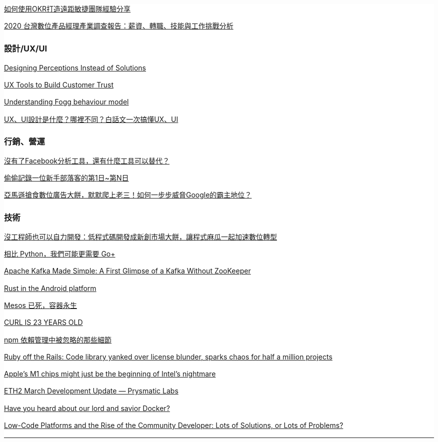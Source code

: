[如何使用OKR打造遠距敏捷團隊經驗分享](https://medium.com/brandonlab/okr-build-remote-agile-team-e95ac3ac18f5)

[2020 台灣數位產品經理產業調查報告：薪資、轉職、技能與工作挑戰分析](https://medium.com/3pm-lab/2020-taiwan-product-management-report-7f0d70b7dd88)


### 設計/UX/UI

[Designing Perceptions Instead of Solutions](https://uxplanet.org/designing-perspectives-instead-of-solutions-6afb4b03c1a5)

[UX Tools to Build Customer Trust](https://medium.com/swlh/ux-tools-to-build-customer-trust-846494b4840d)

[Understanding Fogg behaviour model](https://uxdesign.cc/understanding-fogg-behaviour-model-dd2cc78e4a2)

[UX、UI設計是什麼？哪裡不同？白話文一次搞懂UX、UI](https://www.managertoday.com.tw/articles/view/62746)

### 行銷、營運

[沒有了Facebook分析工具，還有什麼工具可以替代？](https://www.facebook.com/groups/880295628784027/permalink/1907825409364372/)

[偷偷記錄一位新手部落客的第1日~第N日](https://0800happy.com/19988/)

[亞馬遜搶食數位廣告大餅，默默爬上老三！如何一步步威脅Google的霸主地位？](https://www.bnext.com.tw/article/62218/e-commerce-amazon-cloud)

### 技術

[沒工程師也可以自力開發：低程式碼開發成新創市場大餅，讓程式麻瓜一起加速數位轉型](https://meet.bnext.com.tw/articles/view/47552)

[相比 Python，我們可能更需要 Go+](https://www.infoq.cn/article/hsoNZTAIssETJTFjRBXV)

[Apache Kafka Made Simple: A First Glimpse of a Kafka Without ZooKeeper](https://www.confluent.io/blog/kafka-without-zookeeper-a-sneak-peek/)

[Rust in the Android platform](https://security.googleblog.com/2021/04/rust-in-android-platform.html)

[Mesos 已死，容器永生](https://www.infoq.cn/article/dlr7vvRosiiNjPrwxGC8)

[CURL IS 23 YEARS OLD](https://daniel.haxx.se/blog/2021/03/20/curl-is-23-years-old-today/)

[npm 依賴管理中被忽略的那些細節](https://www.infoq.cn/article/qJ3Z2YGRZdgicQAuaFFN)

[Ruby off the Rails: Code library yanked over license blunder, sparks chaos for half a million projects](https://www.theregister.com/2021/03/25/ruby_rails_code)

[Apple’s M1 chips might just be the beginning of Intel’s nightmare](https://bgr.com/tech/intel-vs-arm-qualcomm-snapdragon-8cx-gen-3-benchmarks-5915662/)

[ETH2 March Development Update — Prysmatic Labs](https://medium.com/prysmatic-labs/eth2-march-development-update-prysmatic-labs-f6c72b9e0dda)

[Have you heard about our lord and savior Docker?](https://towardsdatascience.com/docker-101-ee3d2b8ace11)

[Low-Code Platforms and the Rise of the Community Developer: Lots of Solutions, or Lots of Problems?](https://www.infoq.com/articles/low-code-community-developer)

---